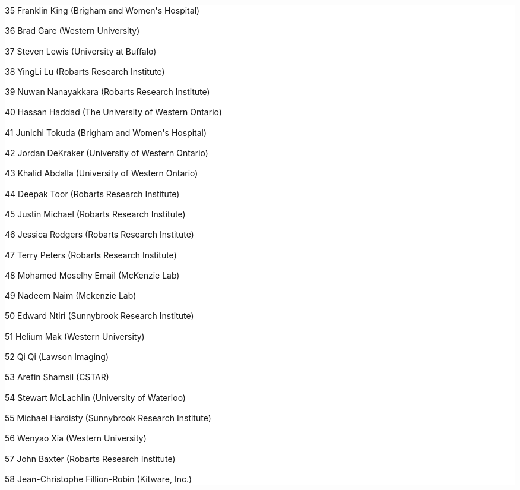 35 Franklin King (Brigham and Women's Hospital)

36 Brad Gare (Western University)

37 Steven Lewis (University at Buffalo)

38 YingLi Lu (Robarts Research Institute)

39 Nuwan Nanayakkara (Robarts Research Institute)

40 Hassan Haddad (The University of Western Ontario)

41 Junichi Tokuda (Brigham and Women's Hospital)

42 Jordan DeKraker (University of Western Ontario)

43 Khalid Abdalla (University of Western Ontario)

44 Deepak Toor (Robarts Research Institute)

45 Justin Michael (Robarts Research Institute)

46 Jessica Rodgers (Robarts Research Institute)

47 Terry Peters (Robarts Research Institute)

48 Mohamed Moselhy Email (McKenzie Lab)

49 Nadeem Naim (Mckenzie Lab)

50 Edward Ntiri (Sunnybrook Research Institute)

51 Helium Mak (Western University)

52 Qi Qi (Lawson Imaging)

53 Arefin Shamsil (CSTAR)

54 Stewart McLachlin (University of Waterloo)

55 Michael Hardisty (Sunnybrook Research Institute)

56 Wenyao Xia (Western University)

57 John Baxter (Robarts Research Institute)

58 Jean-Christophe Fillion-Robin (Kitware, Inc.)
